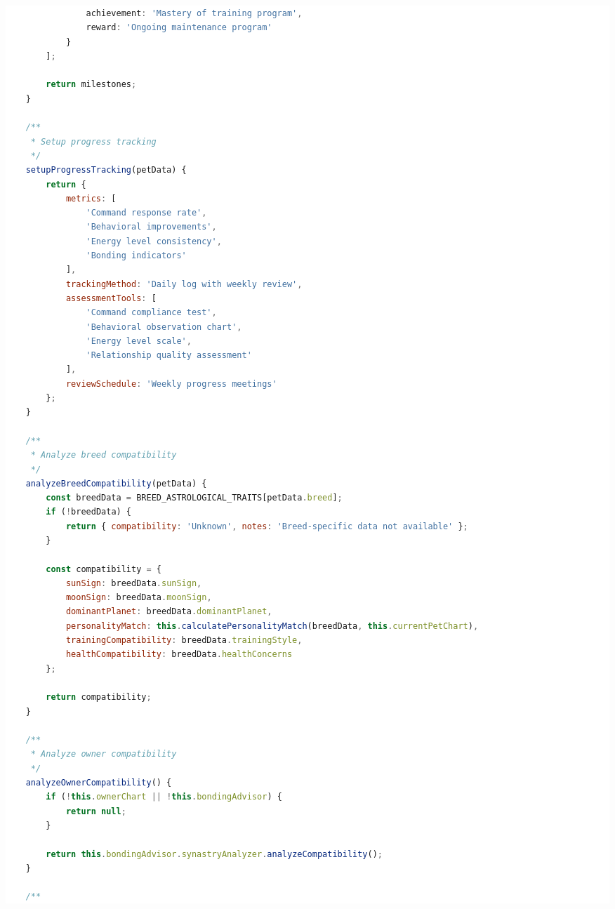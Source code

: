 ```javascript
                achievement: 'Mastery of training program',
                reward: 'Ongoing maintenance program'
            }
        ];

        return milestones;
    }

    /**
     * Setup progress tracking
     */
    setupProgressTracking(petData) {
        return {
            metrics: [
                'Command response rate',
                'Behavioral improvements',
                'Energy level consistency',
                'Bonding indicators'
            ],
            trackingMethod: 'Daily log with weekly review',
            assessmentTools: [
                'Command compliance test',
                'Behavioral observation chart',
                'Energy level scale',
                'Relationship quality assessment'
            ],
            reviewSchedule: 'Weekly progress meetings'
        };
    }

    /**
     * Analyze breed compatibility
     */
    analyzeBreedCompatibility(petData) {
        const breedData = BREED_ASTROLOGICAL_TRAITS[petData.breed];
        if (!breedData) {
            return { compatibility: 'Unknown', notes: 'Breed-specific data not available' };
        }

        const compatibility = {
            sunSign: breedData.sunSign,
            moonSign: breedData.moonSign,
            dominantPlanet: breedData.dominantPlanet,
            personalityMatch: this.calculatePersonalityMatch(breedData, this.currentPetChart),
            trainingCompatibility: breedData.trainingStyle,
            healthCompatibility: breedData.healthConcerns
        };

        return compatibility;
    }

    /**
     * Analyze owner compatibility
     */
    analyzeOwnerCompatibility() {
        if (!this.ownerChart || !this.bondingAdvisor) {
            return null;
        }

        return this.bondingAdvisor.synastryAnalyzer.analyzeCompatibility();
    }

    /**
```